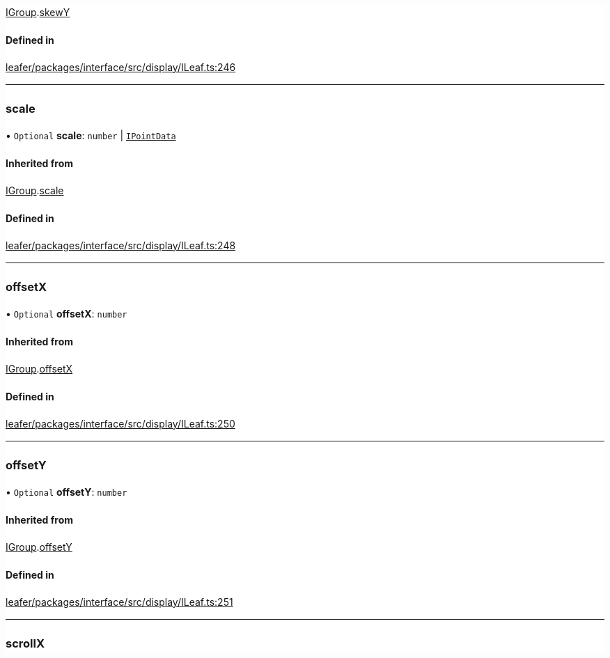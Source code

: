 [IGroup](IGroup.md).[skewY](IGroup.md#skewy)

#### Defined in

[leafer/packages/interface/src/display/ILeaf.ts:246](https://github.com/leaferjs/leafer/blob/27e942d/packages/interface/src/display/ILeaf.ts#L246)

___

### scale

• `Optional` **scale**: `number` \| [`IPointData`](IPointData.md)

#### Inherited from

[IGroup](IGroup.md).[scale](IGroup.md#scale)

#### Defined in

[leafer/packages/interface/src/display/ILeaf.ts:248](https://github.com/leaferjs/leafer/blob/27e942d/packages/interface/src/display/ILeaf.ts#L248)

___

### offsetX

• `Optional` **offsetX**: `number`

#### Inherited from

[IGroup](IGroup.md).[offsetX](IGroup.md#offsetx)

#### Defined in

[leafer/packages/interface/src/display/ILeaf.ts:250](https://github.com/leaferjs/leafer/blob/27e942d/packages/interface/src/display/ILeaf.ts#L250)

___

### offsetY

• `Optional` **offsetY**: `number`

#### Inherited from

[IGroup](IGroup.md).[offsetY](IGroup.md#offsety)

#### Defined in

[leafer/packages/interface/src/display/ILeaf.ts:251](https://github.com/leaferjs/leafer/blob/27e942d/packages/interface/src/display/ILeaf.ts#L251)

___

### scrollX
